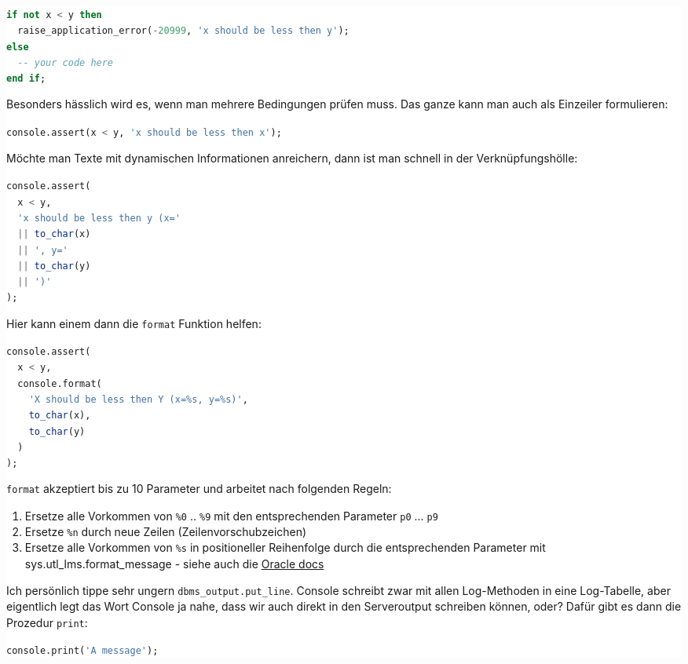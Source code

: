 ```sql
if not x < y then
  raise_application_error(-20999, 'x should be less then y');
else
  -- your code here
end if;
```

Besonders hässlich wird es, wenn man mehrere Bedingungen prüfen muss. Das ganze kann man auch als Einzeiler formulieren:

```sql
console.assert(x < y, 'x should be less then x');
```

Möchte man Texte mit dynamischen Informationen anreichern, dann ist man schnell in der Verknüpfungshölle:

```sql
console.assert(
  x < y, 
  'x should be less then y (x='
  || to_char(x)
  || ', y='
  || to_char(y)
  || ')'
);
```

Hier kann einem dann die `format` Funktion helfen:

```sql
console.assert(
  x < y, 
  console.format(
    'X should be less then Y (x=%s, y=%s)',
    to_char(x),
    to_char(y)
  )
);
```

`format` akzeptiert bis zu 10 Parameter und arbeitet nach folgenden Regeln:

1. Ersetze alle Vorkommen von `%0` .. `%9` mit den entsprechenden Parameter `p0` ... `p9`
2. Ersetze `%n` durch neue Zeilen (Zeilenvorschubzeichen)
3. Ersetze alle Vorkommen von `%s` in positioneller Reihenfolge durch die entsprechenden Parameter mit sys.utl_lms.format_message - siehe auch die [Oracle docs](https://docs.oracle.com/en/database/oracle/oracle-database/19/arpls/UTL_LMS.html#GUID-88FFBFB6-FCA4-4951-884B-B0275BD5DF44)

Ich persönlich tippe sehr ungern `dbms_output.put_line`. Console schreibt zwar mit allen Log-Methoden in eine Log-Tabelle, aber eigentlich legt das Wort Console ja nahe, dass wir auch direkt in den Serveroutput schreiben können, oder? Dafür gibt es dann die Prozedur `print`:

```sql
console.print('A message');
```
